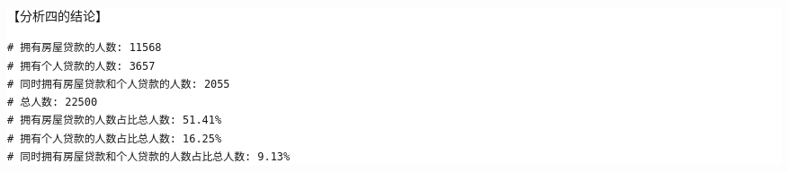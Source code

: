 【分析四的结论】

```
# 拥有房屋贷款的人数: 11568
# 拥有个人贷款的人数: 3657
# 同时拥有房屋贷款和个人贷款的人数: 2055
# 总人数: 22500
# 拥有房屋贷款的人数占比总人数: 51.41%
# 拥有个人贷款的人数占比总人数: 16.25%
# 同时拥有房屋贷款和个人贷款的人数占比总人数: 9.13%
```
